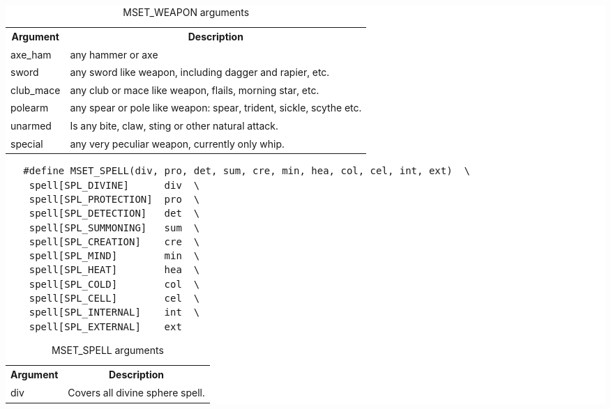 </pre>
<table class="wikitable">
<caption>MSET_WEAPON arguments
</caption>
<tbody><tr>
<th>Argument
</th>
<th>Description
</th></tr>
<tr>
<td>axe_ham
</td>
<td>any hammer or axe
</td></tr>
<tr>
<td>sword
</td>
<td>any sword like weapon, including dagger and rapier, etc.
</td></tr>
<tr>
<td>club_mace
</td>
<td>any club or mace like weapon, flails,  morning star, etc.
</td></tr>
<tr>
<td>polearm
</td>
<td>any spear or pole like weapon:  spear, trident, sickle, scythe etc.
</td></tr>
<tr>
<td>unarmed
</td>
<td>Is any bite, claw, sting or other natural attack.
</td></tr>
<tr>
<td>special
</td>
<td>any very peculiar weapon, currently only whip.
</td></tr></tbody></table>
<pre>	#define MSET_SPELL(div, pro, det, sum, cre, min, hea, col, cel, int, ext)  \
	spell[SPL_DIVINE]      div  \
	spell[SPL_PROTECTION]  pro  \
	spell[SPL_DETECTION]   det  \
	spell[SPL_SUMMONING]   sum  \
	spell[SPL_CREATION]    cre  \
	spell[SPL_MIND]        min  \
	spell[SPL_HEAT]        hea  \
	spell[SPL_COLD]        col  \
	spell[SPL_CELL]        cel  \
	spell[SPL_INTERNAL]    int  \
	spell[SPL_EXTERNAL]    ext
</pre>
<table class="wikitable">
<caption>MSET_SPELL arguments
</caption>
<tbody><tr>
<th>Argument
</th>
<th>Description
</th></tr>
<tr>
<td>div
</td>
<td>Covers all divine sphere spell.